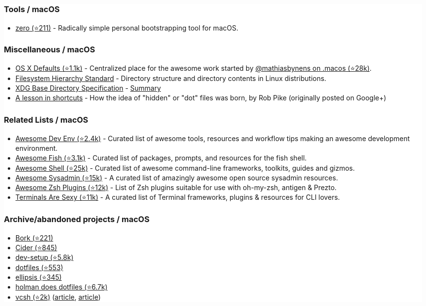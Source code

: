 ### Tools / macOS

*   [zero (⭐211)](https://github.com/zero-sh/zero.sh) - Radically simple personal bootstrapping tool for macOS.

### Miscellaneous / macOS

*   [OS X Defaults (⭐1.1k)](https://github.com/kevinSuttle/macOS-Defaults) - Centralized place for the awesome work started by
    [@mathiasbynens on .macos (⭐28k)](https://github.com/mathiasbynens/dotfiles#sensible-macos-defaults).
*   [Filesystem Hierarchy Standard](https://en.wikipedia.org/wiki/Filesystem_Hierarchy_Standard) - Directory structure and
    directory contents in Linux distributions.
*   [XDG Base Directory Specification](https://specifications.freedesktop.org/basedir-spec/basedir-spec-latest.html) -
    [Summary](https://wiki.archlinux.org/index.php/XDG_Base_Directory)
*   [A lesson in shortcuts](https://www.reddit.com/r/linux/comments/at05xh/why_do_hidden_files_in_unix_begin_with_a_dot/egyj6lr/) -
    How the idea of "hidden" or "dot" files was born, by Rob Pike (originally posted on Google+)

### Related Lists / macOS

*   [Awesome Dev Env (⭐2.4k)](https://github.com/jondot/awesome-devenv) - Curated list of awesome tools, resources and workflow
    tips making an awesome development environment.
*   [Awesome Fish (⭐3.1k)](https://github.com/jorgebucaran/awesome-fish) - Curated list of packages, prompts, and resources for
    the fish shell.
*   [Awesome Shell (⭐25k)](https://github.com/alebcay/awesome-shell) - Curated list of awesome command-line frameworks, toolkits,
    guides and gizmos.
*   [Awesome Sysadmin (⭐15k)](https://github.com/n1trux/awesome-sysadmin) - A curated list of amazingly awesome open source
    sysadmin resources.
*   [Awesome Zsh Plugins (⭐12k)](https://github.com/unixorn/awesome-zsh-plugins) - List of Zsh plugins suitable for use with
    oh-my-zsh, antigen & Prezto.
*   [Terminals Are Sexy (⭐11k)](https://github.com/k4m4/terminals-are-sexy) - A curated list of Terminal frameworks, plugins &
    resources for CLI lovers.

### Archive/abandoned projects / macOS

*   [Bork (⭐221)](https://github.com/mattly/bork)
*   [Cider (⭐845)](https://github.com/msanders/cider)
*   [dev-setup (⭐5.8k)](https://github.com/donnemartin/dev-setup)
*   [dotfiles (⭐553)](https://github.com/jbernard/dotfiles)
*   [ellipsis (⭐345)](https://github.com/ellipsis/ellipsis)
*   [holman does dotfiles (⭐6.7k)](https://github.com/holman/dotfiles)
*   [vcsh (⭐2k)](https://github.com/RichiH/vcsh)
    ([article](https://blog.tfnico.com/2014/03/managing-dot-files-with-vcsh-and-myrepos.html),
    [article](https://www.kunxi.org/2014/02/manage-dotfiles-using-vcsh-and-mr/))
